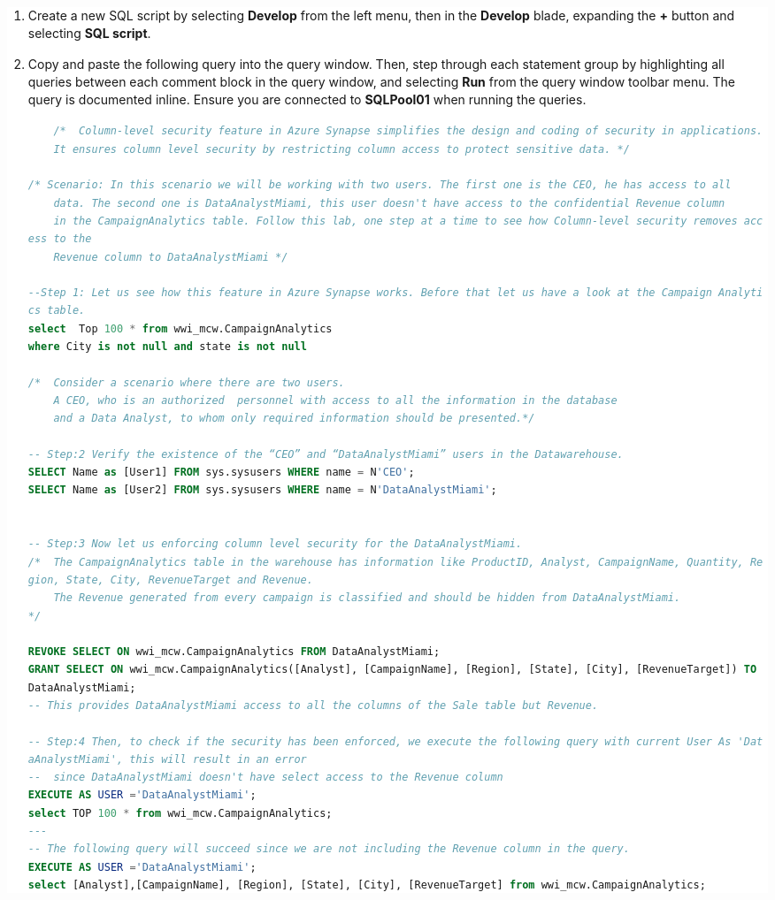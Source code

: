1. Create a new SQL script by selecting **Develop** from the left menu, then in the **Develop** blade, expanding the **+** button and selecting **SQL script**.

2. Copy and paste the following query into the query window. Then, step through each statement group by highlighting all queries between each comment block in the query window, and selecting **Run** from the query window toolbar menu. The query is documented inline. Ensure you are connected to **SQLPool01** when running the queries.

    ```sql
        /*  Column-level security feature in Azure Synapse simplifies the design and coding of security in applications.
        It ensures column level security by restricting column access to protect sensitive data. */

    /* Scenario: In this scenario we will be working with two users. The first one is the CEO, he has access to all
        data. The second one is DataAnalystMiami, this user doesn't have access to the confidential Revenue column
        in the CampaignAnalytics table. Follow this lab, one step at a time to see how Column-level security removes access to the
        Revenue column to DataAnalystMiami */

    --Step 1: Let us see how this feature in Azure Synapse works. Before that let us have a look at the Campaign Analytics table.
    select  Top 100 * from wwi_mcw.CampaignAnalytics
    where City is not null and state is not null

    /*  Consider a scenario where there are two users.
        A CEO, who is an authorized  personnel with access to all the information in the database
        and a Data Analyst, to whom only required information should be presented.*/

    -- Step:2 Verify the existence of the “CEO” and “DataAnalystMiami” users in the Datawarehouse.
    SELECT Name as [User1] FROM sys.sysusers WHERE name = N'CEO';
    SELECT Name as [User2] FROM sys.sysusers WHERE name = N'DataAnalystMiami';


    -- Step:3 Now let us enforcing column level security for the DataAnalystMiami.
    /*  The CampaignAnalytics table in the warehouse has information like ProductID, Analyst, CampaignName, Quantity, Region, State, City, RevenueTarget and Revenue.
        The Revenue generated from every campaign is classified and should be hidden from DataAnalystMiami.
    */

    REVOKE SELECT ON wwi_mcw.CampaignAnalytics FROM DataAnalystMiami;
    GRANT SELECT ON wwi_mcw.CampaignAnalytics([Analyst], [CampaignName], [Region], [State], [City], [RevenueTarget]) TO DataAnalystMiami;
    -- This provides DataAnalystMiami access to all the columns of the Sale table but Revenue.

    -- Step:4 Then, to check if the security has been enforced, we execute the following query with current User As 'DataAnalystMiami', this will result in an error
    --  since DataAnalystMiami doesn't have select access to the Revenue column
    EXECUTE AS USER ='DataAnalystMiami';
    select TOP 100 * from wwi_mcw.CampaignAnalytics;
    ---
    -- The following query will succeed since we are not including the Revenue column in the query.
    EXECUTE AS USER ='DataAnalystMiami';
    select [Analyst],[CampaignName], [Region], [State], [City], [RevenueTarget] from wwi_mcw.CampaignAnalytics;
